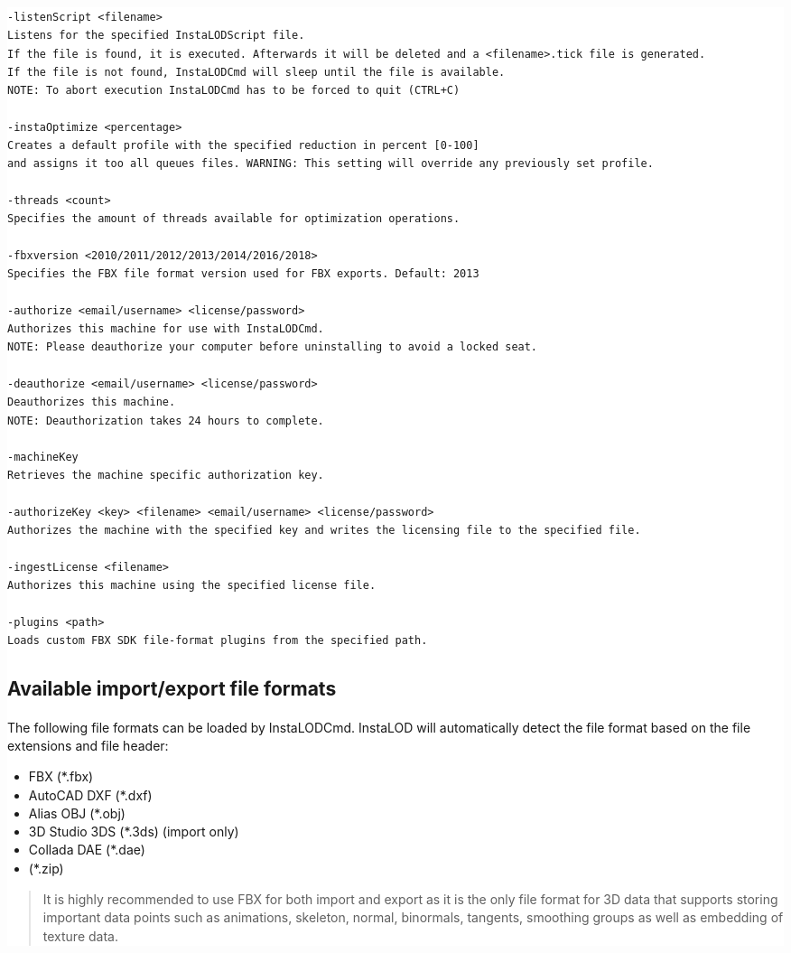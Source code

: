     -listenScript <filename>
    Listens for the specified InstaLODScript file.
    If the file is found, it is executed. Afterwards it will be deleted and a <filename>.tick file is generated.
    If the file is not found, InstaLODCmd will sleep until the file is available.
    NOTE: To abort execution InstaLODCmd has to be forced to quit (CTRL+C)

    -instaOptimize <percentage>
    Creates a default profile with the specified reduction in percent [0-100]
    and assigns it too all queues files. WARNING: This setting will override any previously set profile.

    -threads <count>
    Specifies the amount of threads available for optimization operations.

    -fbxversion <2010/2011/2012/2013/2014/2016/2018>
    Specifies the FBX file format version used for FBX exports. Default: 2013

    -authorize <email/username> <license/password>
    Authorizes this machine for use with InstaLODCmd.
    NOTE: Please deauthorize your computer before uninstalling to avoid a locked seat.

    -deauthorize <email/username> <license/password>
    Deauthorizes this machine.
    NOTE: Deauthorization takes 24 hours to complete.

    -machineKey
    Retrieves the machine specific authorization key.

    -authorizeKey <key> <filename> <email/username> <license/password>
    Authorizes the machine with the specified key and writes the licensing file to the specified file.

    -ingestLicense <filename>
    Authorizes this machine using the specified license file.

    -plugins <path>
    Loads custom FBX SDK file-format plugins from the specified path.


<a name="available-importexport-file-formats"></a>
## Available import/export file formats
The following file formats can be loaded by InstaLODCmd.
InstaLOD will automatically detect the file format based on the file extensions and file header:

- FBX (*.fbx)
- AutoCAD DXF (*.dxf)
- Alias OBJ (*.obj)
- 3D Studio 3DS (*.3ds) (import only)
- Collada DAE (*.dae)
- (*.zip)

> It is highly recommended to use FBX for both import and export as it is the only file format
> for 3D data that supports storing important data points such as animations, skeleton, normal, binormals, tangents, 
> smoothing groups as well as embedding of texture data.
